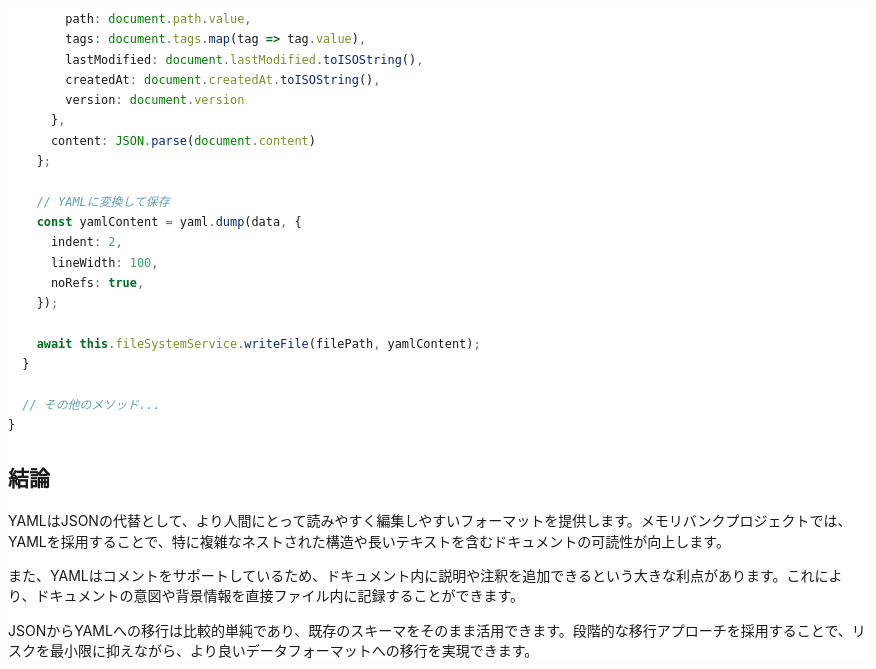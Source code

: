    ```typescript
           path: document.path.value,
           tags: document.tags.map(tag => tag.value),
           lastModified: document.lastModified.toISOString(),
           createdAt: document.createdAt.toISOString(),
           version: document.version
         },
         content: JSON.parse(document.content)
       };

       // YAMLに変換して保存
       const yamlContent = yaml.dump(data, {
         indent: 2,
         lineWidth: 100,
         noRefs: true,
       });

       await this.fileSystemService.writeFile(filePath, yamlContent);
     }

     // その他のメソッド...
   }
   ```

## 結論

YAMLはJSONの代替として、より人間にとって読みやすく編集しやすいフォーマットを提供します。メモリバンクプロジェクトでは、YAMLを採用することで、特に複雑なネストされた構造や長いテキストを含むドキュメントの可読性が向上します。

また、YAMLはコメントをサポートしているため、ドキュメント内に説明や注釈を追加できるという大きな利点があります。これにより、ドキュメントの意図や背景情報を直接ファイル内に記録することができます。

JSONからYAMLへの移行は比較的単純であり、既存のスキーマをそのまま活用できます。段階的な移行アプローチを採用することで、リスクを最小限に抑えながら、より良いデータフォーマットへの移行を実現できます。

